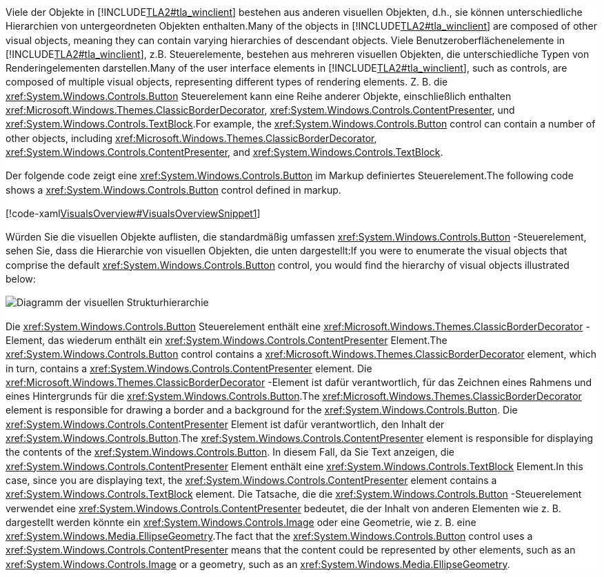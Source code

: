  <span data-ttu-id="69535-175">Viele der Objekte in [!INCLUDE[TLA2#tla_winclient](../../../../includes/tla2sharptla-winclient-md.md)] bestehen aus anderen visuellen Objekten, d.h., sie können unterschiedliche Hierarchien von untergeordneten Objekten enthalten.</span><span class="sxs-lookup"><span data-stu-id="69535-175">Many of the objects in [!INCLUDE[TLA2#tla_winclient](../../../../includes/tla2sharptla-winclient-md.md)] are composed of other visual objects, meaning they can contain varying hierarchies of descendant objects.</span></span> <span data-ttu-id="69535-176">Viele Benutzeroberflächenelemente in [!INCLUDE[TLA2#tla_winclient](../../../../includes/tla2sharptla-winclient-md.md)], z.B. Steuerelemente, bestehen aus mehreren visuellen Objekten, die unterschiedliche Typen von Renderingelementen darstellen.</span><span class="sxs-lookup"><span data-stu-id="69535-176">Many of the user interface elements in [!INCLUDE[TLA2#tla_winclient](../../../../includes/tla2sharptla-winclient-md.md)], such as controls, are composed of multiple visual objects, representing different types of rendering elements.</span></span> <span data-ttu-id="69535-177">Z. B. die <xref:System.Windows.Controls.Button> Steuerelement kann eine Reihe anderer Objekte, einschließlich enthalten <xref:Microsoft.Windows.Themes.ClassicBorderDecorator>, <xref:System.Windows.Controls.ContentPresenter>, und <xref:System.Windows.Controls.TextBlock>.</span><span class="sxs-lookup"><span data-stu-id="69535-177">For example, the <xref:System.Windows.Controls.Button> control can contain a number of other objects, including <xref:Microsoft.Windows.Themes.ClassicBorderDecorator>, <xref:System.Windows.Controls.ContentPresenter>, and <xref:System.Windows.Controls.TextBlock>.</span></span>  
  
 <span data-ttu-id="69535-178">Der folgende code zeigt eine <xref:System.Windows.Controls.Button> im Markup definiertes Steuerelement.</span><span class="sxs-lookup"><span data-stu-id="69535-178">The following code shows a <xref:System.Windows.Controls.Button> control defined in markup.</span></span>  
  
 [!code-xaml[VisualsOverview#VisualsOverviewSnippet1](~/samples/snippets/csharp/VS_Snippets_Wpf/VisualsOverview/CSharp/Window1.xaml#visualsoverviewsnippet1)]  
  
 <span data-ttu-id="69535-179">Würden Sie die visuellen Objekte auflisten, die standardmäßig umfassen <xref:System.Windows.Controls.Button> -Steuerelement, sehen Sie, dass die Hierarchie von visuellen Objekten, die unten dargestellt:</span><span class="sxs-lookup"><span data-stu-id="69535-179">If you were to enumerate the visual objects that comprise the default <xref:System.Windows.Controls.Button> control, you would find the hierarchy of visual objects illustrated below:</span></span>  
  
 ![Diagramm der visuellen Strukturhierarchie](./media/wpf-graphics-rendering-overview/visual-object-diagram.gif) 
  
 <span data-ttu-id="69535-181">Die <xref:System.Windows.Controls.Button> Steuerelement enthält eine <xref:Microsoft.Windows.Themes.ClassicBorderDecorator> -Element, das wiederum enthält ein <xref:System.Windows.Controls.ContentPresenter> Element.</span><span class="sxs-lookup"><span data-stu-id="69535-181">The <xref:System.Windows.Controls.Button> control contains a <xref:Microsoft.Windows.Themes.ClassicBorderDecorator> element, which in turn, contains a <xref:System.Windows.Controls.ContentPresenter> element.</span></span> <span data-ttu-id="69535-182">Die <xref:Microsoft.Windows.Themes.ClassicBorderDecorator> -Element ist dafür verantwortlich, für das Zeichnen eines Rahmens und eines Hintergrunds für die <xref:System.Windows.Controls.Button>.</span><span class="sxs-lookup"><span data-stu-id="69535-182">The <xref:Microsoft.Windows.Themes.ClassicBorderDecorator> element is responsible for drawing a border and a background for the <xref:System.Windows.Controls.Button>.</span></span> <span data-ttu-id="69535-183">Die <xref:System.Windows.Controls.ContentPresenter> Element ist dafür verantwortlich, den Inhalt der <xref:System.Windows.Controls.Button>.</span><span class="sxs-lookup"><span data-stu-id="69535-183">The <xref:System.Windows.Controls.ContentPresenter> element is responsible for displaying the contents of the <xref:System.Windows.Controls.Button>.</span></span> <span data-ttu-id="69535-184">In diesem Fall, da Sie Text anzeigen, die <xref:System.Windows.Controls.ContentPresenter> Element enthält eine <xref:System.Windows.Controls.TextBlock> Element.</span><span class="sxs-lookup"><span data-stu-id="69535-184">In this case, since you are displaying text, the <xref:System.Windows.Controls.ContentPresenter> element contains a <xref:System.Windows.Controls.TextBlock> element.</span></span> <span data-ttu-id="69535-185">Die Tatsache, die die <xref:System.Windows.Controls.Button> -Steuerelement verwendet eine <xref:System.Windows.Controls.ContentPresenter> bedeutet, die der Inhalt von anderen Elementen wie z. B. dargestellt werden könnte ein <xref:System.Windows.Controls.Image> oder eine Geometrie, wie z. B. eine <xref:System.Windows.Media.EllipseGeometry>.</span><span class="sxs-lookup"><span data-stu-id="69535-185">The fact that the <xref:System.Windows.Controls.Button> control uses a <xref:System.Windows.Controls.ContentPresenter> means that the content could be represented by other elements, such as an <xref:System.Windows.Controls.Image> or a geometry, such as an <xref:System.Windows.Media.EllipseGeometry>.</span></span>  
  